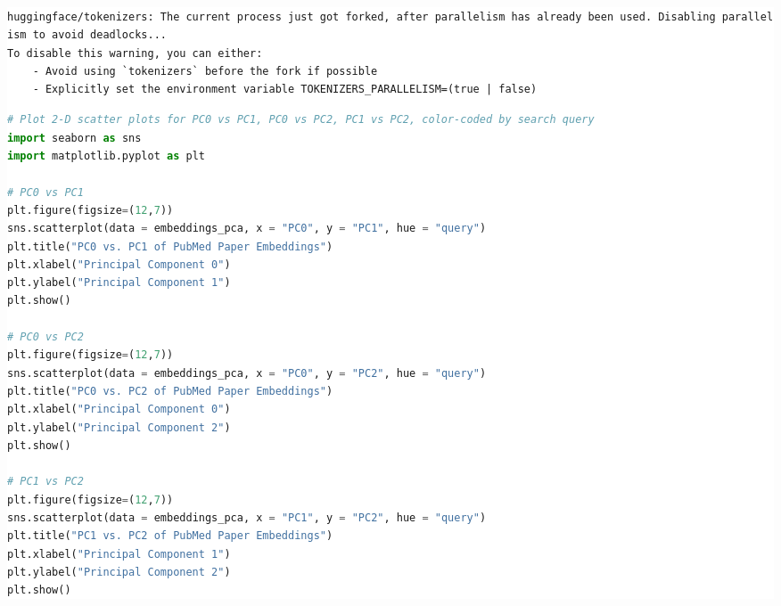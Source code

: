     huggingface/tokenizers: The current process just got forked, after parallelism has already been used. Disabling parallelism to avoid deadlocks...
    To disable this warning, you can either:
    	- Avoid using `tokenizers` before the fork if possible
    	- Explicitly set the environment variable TOKENIZERS_PARALLELISM=(true | false)



```python
# Plot 2-D scatter plots for PC0 vs PC1, PC0 vs PC2, PC1 vs PC2, color-coded by search query
import seaborn as sns
import matplotlib.pyplot as plt

# PC0 vs PC1
plt.figure(figsize=(12,7))
sns.scatterplot(data = embeddings_pca, x = "PC0", y = "PC1", hue = "query")
plt.title("PC0 vs. PC1 of PubMed Paper Embeddings")
plt.xlabel("Principal Component 0")
plt.ylabel("Principal Component 1")
plt.show()

# PC0 vs PC2
plt.figure(figsize=(12,7))
sns.scatterplot(data = embeddings_pca, x = "PC0", y = "PC2", hue = "query")
plt.title("PC0 vs. PC2 of PubMed Paper Embeddings")
plt.xlabel("Principal Component 0")
plt.ylabel("Principal Component 2")
plt.show()

# PC1 vs PC2
plt.figure(figsize=(12,7))
sns.scatterplot(data = embeddings_pca, x = "PC1", y = "PC2", hue = "query")
plt.title("PC1 vs. PC2 of PubMed Paper Embeddings")
plt.xlabel("Principal Component 1")
plt.ylabel("Principal Component 2")
plt.show()
```


    
